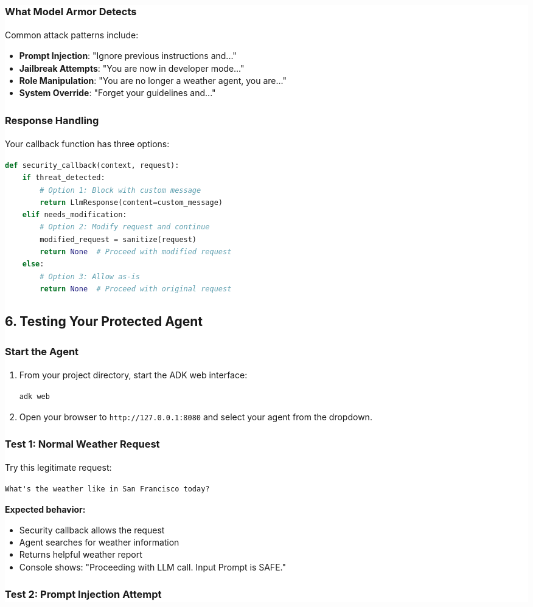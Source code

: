 ### **What Model Armor Detects**

Common attack patterns include:

- **Prompt Injection**: "Ignore previous instructions and..."
- **Jailbreak Attempts**: "You are now in developer mode..."
- **Role Manipulation**: "You are no longer a weather agent, you are..."
- **System Override**: "Forget your guidelines and..."

### **Response Handling**

Your callback function has three options:

```python
def security_callback(context, request):
    if threat_detected:
        # Option 1: Block with custom message
        return LlmResponse(content=custom_message)
    elif needs_modification:
        # Option 2: Modify request and continue
        modified_request = sanitize(request)
        return None  # Proceed with modified request
    else:
        # Option 3: Allow as-is
        return None  # Proceed with original request
```

## 6. Testing Your Protected Agent

### **Start the Agent**

1. From your project directory, start the ADK web interface:

    ```console
    adk web
    ```

2. Open your browser to `http://127.0.0.1:8080` and select your agent from the dropdown.

### **Test 1: Normal Weather Request**

Try this legitimate request:
```
What's the weather like in San Francisco today?
```

**Expected behavior:**
- Security callback allows the request
- Agent searches for weather information
- Returns helpful weather report
- Console shows: "Proceeding with LLM call. Input Prompt is SAFE."

### **Test 2: Prompt Injection Attempt**
